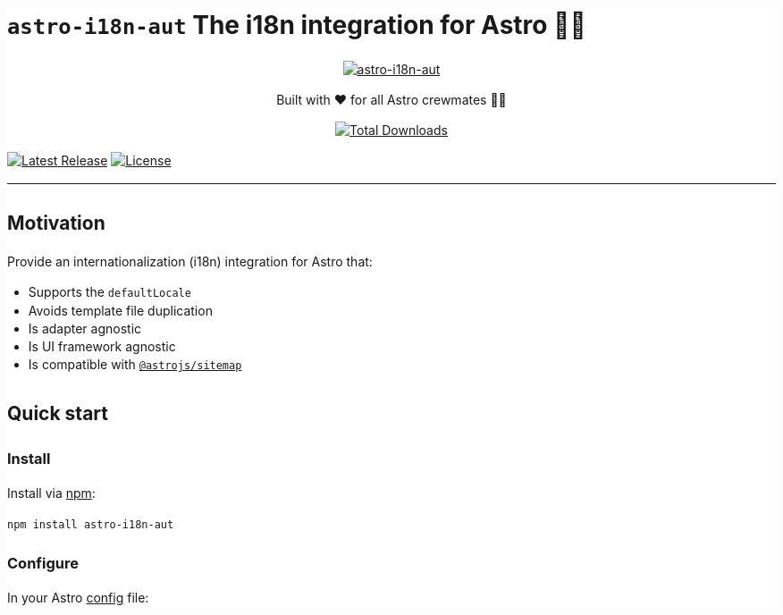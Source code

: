 # `astro-i18n-aut` The i18n integration for Astro 🧑‍🚀

<p align="center">
  <a href="https://github.com/jlarmstrongiv/astro-i18n-aut#readme" target="_blank">
    <picture>
      <source media="(prefers-color-scheme: dark)" srcset="https://raw.githubusercontent.com/jlarmstrongiv/astro-i18n-aut/main/logos/astro-i18n-aut-dark.svg">
      <source media="(prefers-color-scheme: light)" srcset="https://raw.githubusercontent.com/jlarmstrongiv/astro-i18n-aut/main/logos/astro-i18n-aut-light.svg">
      <img alt="astro-i18n-aut" src="https://raw.githubusercontent.com/jlarmstrongiv/astro-i18n-aut/HEAD/logos/astro-i18n-aut-light.svg" width="400" height="225" style="max-width: 100%;">
    </picture>
  </a>
</p>

<p align="center">
  Built with ❤️ for all Astro crewmates 🧑‍🚀
</p>

<p align="center">
  <a href="https://www.npmjs.com/package/astro-i18n-aut"><img src="https://img.shields.io/npm/dt/astro-i18n-aut.svg" alt="Total Downloads"></a>
  
  <a href="https://www.npmjs.com/package/astro-i18n-aut?activeTab=versions"><img src="https://img.shields.io/npm/v/astro-i18n-aut.svg" alt="Latest Release"></a>
  <a href="https://github.com/jlarmstrongiv/astro-i18n-aut/blob/main/LICENSE.md"><img src="https://img.shields.io/npm/l/astro-i18n-aut.svg" alt="License"></a>
</p>

---

## Motivation

Provide an internationalization (i18n) integration for Astro that:

- Supports the `defaultLocale`
- Avoids template file duplication
- Is adapter agnostic
- Is UI framework agnostic
- Is compatible with [`@astrojs/sitemap`](https://www.npmjs.com/package/@astrojs/sitemap)

## Quick start

### Install

Install via [npm](https://www.npmjs.com/package/astro-i18n-aut):

```shell
npm install astro-i18n-aut
```

### Configure

In your Astro [config](https://docs.astro.build/en/guides/configuring-astro/#supported-config-file-types) file:
